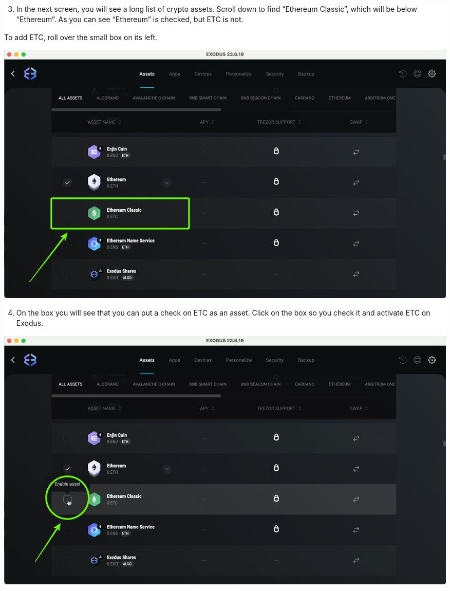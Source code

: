3. In the next screen, you will see a long list of crypto assets. Scroll down to find “Ethereum Classic”, which will be below “Ethereum”. As you can see “Ethereum” is checked, but ETC is not. 

To add ETC, roll over the small box on its left.

![](11.png)

4. On the box you will see that you can put a check on ETC as an asset. Click on the box so you check it and activate ETC on Exodus. 

![](12.png)
